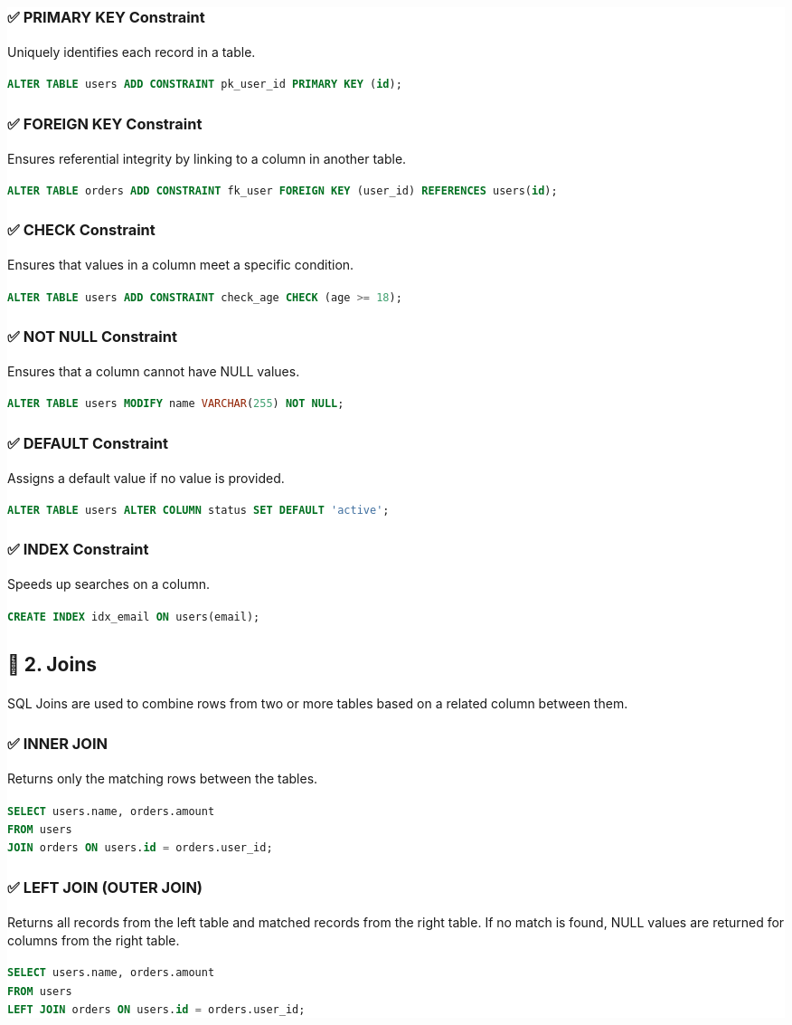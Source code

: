 ### ✅ PRIMARY KEY Constraint
Uniquely identifies each record in a table.
```sql
ALTER TABLE users ADD CONSTRAINT pk_user_id PRIMARY KEY (id);
```

### ✅ FOREIGN KEY Constraint
Ensures referential integrity by linking to a column in another table.
```sql
ALTER TABLE orders ADD CONSTRAINT fk_user FOREIGN KEY (user_id) REFERENCES users(id);
```

### ✅ CHECK Constraint
Ensures that values in a column meet a specific condition.
```sql
ALTER TABLE users ADD CONSTRAINT check_age CHECK (age >= 18);
```

### ✅ NOT NULL Constraint
Ensures that a column cannot have NULL values.
```sql
ALTER TABLE users MODIFY name VARCHAR(255) NOT NULL;
```

### ✅ DEFAULT Constraint
Assigns a default value if no value is provided.
```sql
ALTER TABLE users ALTER COLUMN status SET DEFAULT 'active';
```

### ✅ INDEX Constraint
Speeds up searches on a column.
```sql
CREATE INDEX idx_email ON users(email);
```


## 🔹 **2. Joins**
SQL Joins are used to combine rows from two or more tables based on a related column between them.

### ✅ INNER JOIN
Returns only the matching rows between the tables.
```sql
SELECT users.name, orders.amount
FROM users
JOIN orders ON users.id = orders.user_id;
```

### ✅ LEFT JOIN (OUTER JOIN)
Returns all records from the left table and matched records from the right table. If no match is found, NULL values are returned for columns from the right table.
```sql
SELECT users.name, orders.amount
FROM users
LEFT JOIN orders ON users.id = orders.user_id;
```
